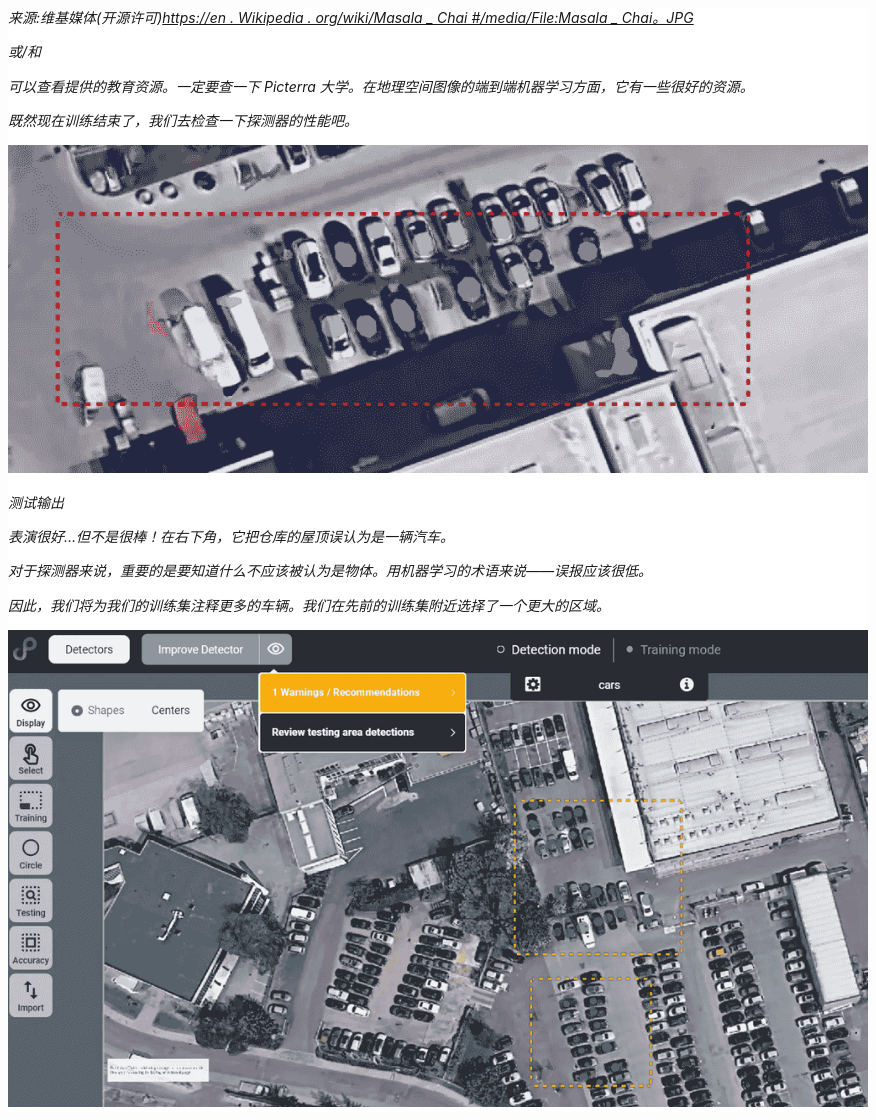 *来源:维基媒体(开源许可)[https://en . Wikipedia . org/wiki/Masala _ Chai #/media/File:Masala _ Chai。JPG](https://en.wikipedia.org/wiki/Masala_chai#/media/File:Masala_Chai.JPG)*

*或/和*

*可以查看提供的教育资源。一定要查一下 Picterra 大学。在地理空间图像的端到端机器学习方面，它有一些很好的资源。*

*既然现在训练结束了，我们去检查一下探测器的性能吧。*

*![](img/a24c502fb98e264c5c968d4c40c28789.png)*

*测试输出*

*表演很好…但不是很棒！在右下角，它把仓库的屋顶误认为是一辆汽车。*

*对于探测器来说，重要的是要知道什么不应该被认为是物体。用机器学习的术语来说——误报应该很低。*

*因此，我们将为我们的训练集注释更多的车辆。我们在先前的训练集附近选择了一个更大的区域。*

*![](img/d8f2dadaf88b9694412e94f2080313bf.png)*

